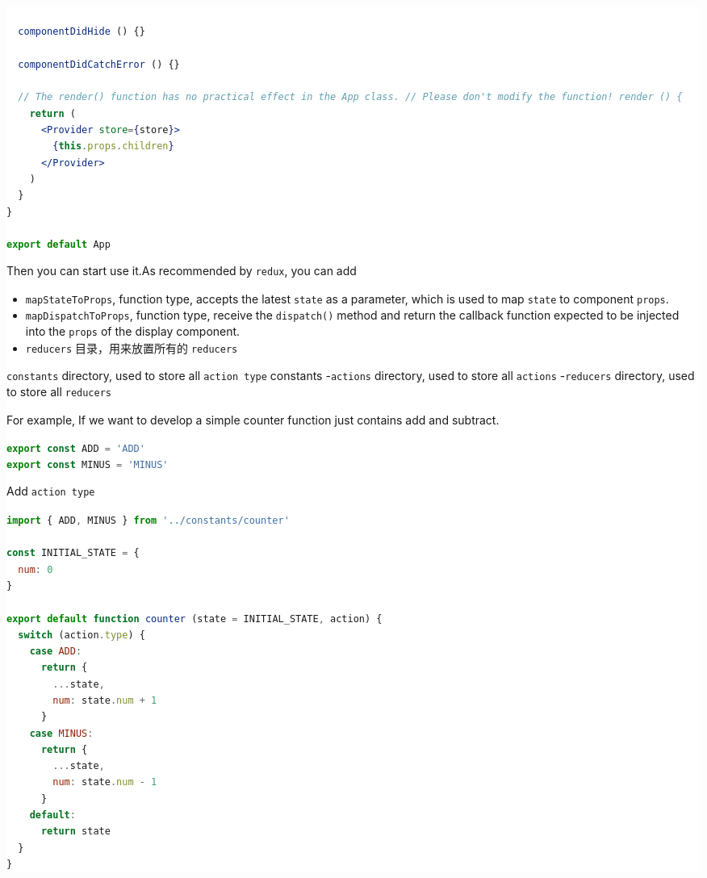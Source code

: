 ```jsx title="src/app.js"

  componentDidHide () {}

  componentDidCatchError () {}

  // The render() function has no practical effect in the App class. // Please don't modify the function! render () {
    return (
      <Provider store={store}>
        {this.props.children}
      </Provider>
    )
  }
}

export default App

```

Then you can start use it.As recommended by `redux`, you can add

- `mapStateToProps`, function type, accepts the latest `state` as a parameter, which is used to map `state` to component `props`.
- `mapDispatchToProps`, function type, receive the `dispatch()` method and return the callback function expected to be injected into the `props` of the display component.
- `reducers` 目录，用来放置所有的 `reducers`

`constants` directory, used to store all `action type` constants -`actions` directory, used to store all `actions` -`reducers` directory, used to store all `reducers`

For example, If we want to develop a simple counter function just contains add and subtract.

```jsx title="src/constants/counter.js"
export const ADD = 'ADD'
export const MINUS = 'MINUS'
```

Add `action type`

```jsx title="src/reducers/counter.js"
import { ADD, MINUS } from '../constants/counter'

const INITIAL_STATE = {
  num: 0
}

export default function counter (state = INITIAL_STATE, action) {
  switch (action.type) {
    case ADD:
      return {
        ...state,
        num: state.num + 1
      }
    case MINUS:
      return {
        ...state,
        num: state.num - 1
      }
    default:
      return state
  }
}
```
